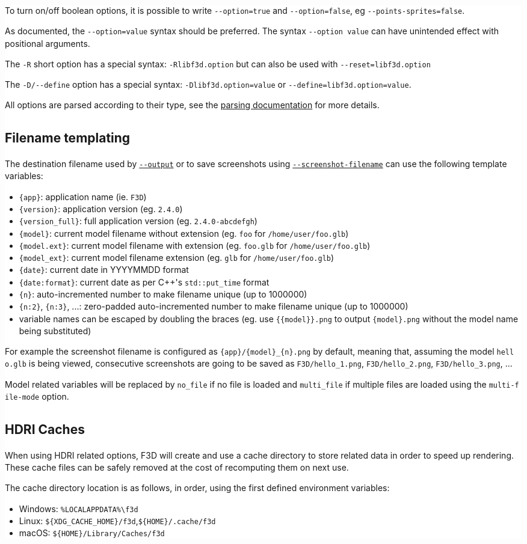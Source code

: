 To turn on/off boolean options, it is possible to write `--option=true` and `--option=false`, eg `--points-sprites=false`.

As documented, the `--option=value` syntax should be preferred. The syntax `--option value` can have unintended effect with positional arguments.

The `-R` short option has a special syntax: `-Rlibf3d.option` but can also be used with `--reset=libf3d.option`

The `-D/--define` option has a special syntax: `-Dlibf3d.option=value` or `--define=libf3d.option=value`.

All options are parsed according to their type, see the [parsing documentation](PARSING.md) for more details.

## Filename templating

The destination filename used by [`--output`](#--output) or to save screenshots using [`--screenshot-filename`](#--screenshot-filename) can use the following template variables:

- `{app}`: application name (ie. `F3D`)
- `{version}`: application version (eg. `2.4.0`)
- `{version_full}`: full application version (eg. `2.4.0-abcdefgh`)
- `{model}`: current model filename without extension (eg. `foo` for `/home/user/foo.glb`)
- `{model.ext}`: current model filename with extension (eg. `foo.glb` for `/home/user/foo.glb`)
- `{model_ext}`: current model filename extension (eg. `glb` for `/home/user/foo.glb`)
- `{date}`: current date in YYYYMMDD format
- `{date:format}`: current date as per C++'s `std::put_time` format
- `{n}`: auto-incremented number to make filename unique (up to 1000000)
- `{n:2}`, `{n:3}`, ...: zero-padded auto-incremented number to make filename unique (up to 1000000)
- variable names can be escaped by doubling the braces (eg. use `{{model}}.png` to output `{model}.png` without the model name being substituted)

For example the screenshot filename is configured as `{app}/{model}_{n}.png` by default, meaning that, assuming the model `hello.glb` is being viewed,
consecutive screenshots are going to be saved as `F3D/hello_1.png`, `F3D/hello_2.png`, `F3D/hello_3.png`, ...

Model related variables will be replaced by `no_file` if no file is loaded and `multi_file` if multiple files are loaded using the `multi-file-mode` option.

## HDRI Caches

When using HDRI related options, F3D will create and use a cache directory to store related data in order to speed up rendering.
These cache files can be safely removed at the cost of recomputing them on next use.

The cache directory location is as follows, in order, using the first defined environment variables:

- Windows: `%LOCALAPPDATA%\f3d`
- Linux: `${XDG_CACHE_HOME}/f3d`,`${HOME}/.cache/f3d`
- macOS: `${HOME}/Library/Caches/f3d`
